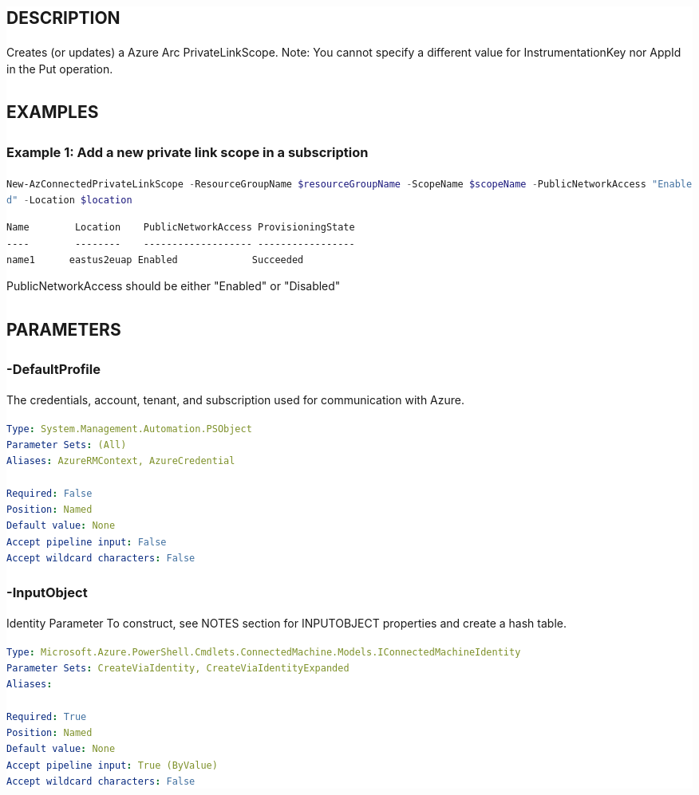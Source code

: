 ## DESCRIPTION
Creates (or updates) a Azure Arc PrivateLinkScope.
Note: You cannot specify a different value for InstrumentationKey nor AppId in the Put operation.

## EXAMPLES

### Example 1: Add a new private link scope in a subscription
```powershell
New-AzConnectedPrivateLinkScope -ResourceGroupName $resourceGroupName -ScopeName $scopeName -PublicNetworkAccess "Enabled" -Location $location
```

```output
Name        Location    PublicNetworkAccess ProvisioningState 
----        --------    ------------------- ----------------- 
name1      eastus2euap Enabled             Succeeded         

```

PublicNetworkAccess should be either "Enabled" or "Disabled"

## PARAMETERS

### -DefaultProfile
The credentials, account, tenant, and subscription used for communication with Azure.

```yaml
Type: System.Management.Automation.PSObject
Parameter Sets: (All)
Aliases: AzureRMContext, AzureCredential

Required: False
Position: Named
Default value: None
Accept pipeline input: False
Accept wildcard characters: False
```

### -InputObject
Identity Parameter
To construct, see NOTES section for INPUTOBJECT properties and create a hash table.

```yaml
Type: Microsoft.Azure.PowerShell.Cmdlets.ConnectedMachine.Models.IConnectedMachineIdentity
Parameter Sets: CreateViaIdentity, CreateViaIdentityExpanded
Aliases:

Required: True
Position: Named
Default value: None
Accept pipeline input: True (ByValue)
Accept wildcard characters: False
```
